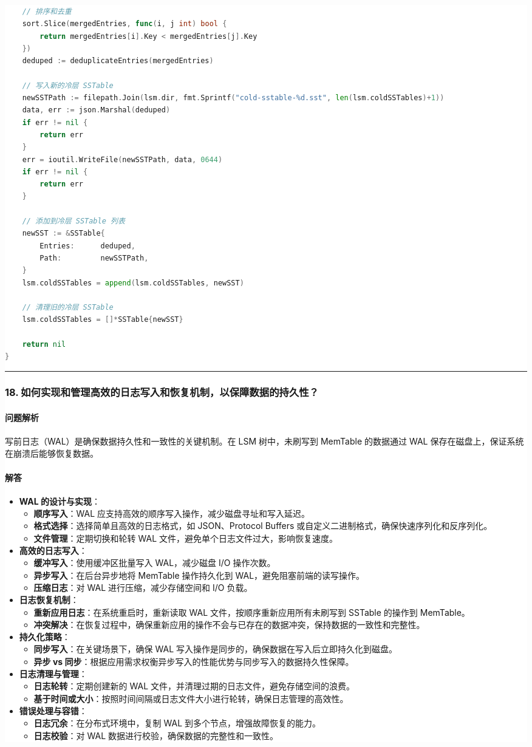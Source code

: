 ```go
    // 排序和去重
    sort.Slice(mergedEntries, func(i, j int) bool {
        return mergedEntries[i].Key < mergedEntries[j].Key
    })
    deduped := deduplicateEntries(mergedEntries)

    // 写入新的冷层 SSTable
    newSSTPath := filepath.Join(lsm.dir, fmt.Sprintf("cold-sstable-%d.sst", len(lsm.coldSSTables)+1))
    data, err := json.Marshal(deduped)
    if err != nil {
        return err
    }
    err = ioutil.WriteFile(newSSTPath, data, 0644)
    if err != nil {
        return err
    }

    // 添加到冷层 SSTable 列表
    newSST := &SSTable{
        Entries:      deduped,
        Path:         newSSTPath,
    }
    lsm.coldSSTables = append(lsm.coldSSTables, newSST)

    // 清理旧的冷层 SSTable
    lsm.coldSSTables = []*SSTable{newSST}

    return nil
}
```

---

### 18. **如何实现和管理高效的日志写入和恢复机制，以保障数据的持久性？**

#### **问题解析**

写前日志（WAL）是确保数据持久性和一致性的关键机制。在 LSM 树中，未刷写到 MemTable 的数据通过 WAL 保存在磁盘上，保证系统在崩溃后能够恢复数据。

#### **解答**

- **WAL 的设计与实现**：
  - **顺序写入**：WAL 应支持高效的顺序写入操作，减少磁盘寻址和写入延迟。
  - **格式选择**：选择简单且高效的日志格式，如 JSON、Protocol Buffers 或自定义二进制格式，确保快速序列化和反序列化。
  - **文件管理**：定期切换和轮转 WAL 文件，避免单个日志文件过大，影响恢复速度。
- **高效的日志写入**：
  - **缓冲写入**：使用缓冲区批量写入 WAL，减少磁盘 I/O 操作次数。
  - **异步写入**：在后台异步地将 MemTable 操作持久化到 WAL，避免阻塞前端的读写操作。
  - **压缩日志**：对 WAL 进行压缩，减少存储空间和 I/O 负载。
- **日志恢复机制**：
  - **重新应用日志**：在系统重启时，重新读取 WAL 文件，按顺序重新应用所有未刷写到 SSTable 的操作到 MemTable。
  - **冲突解决**：在恢复过程中，确保重新应用的操作不会与已存在的数据冲突，保持数据的一致性和完整性。
- **持久化策略**：
  - **同步写入**：在关键场景下，确保 WAL 写入操作是同步的，确保数据在写入后立即持久化到磁盘。
  - **异步 vs 同步**：根据应用需求权衡异步写入的性能优势与同步写入的数据持久性保障。
- **日志清理与管理**：
  - **日志轮转**：定期创建新的 WAL 文件，并清理过期的日志文件，避免存储空间的浪费。
  - **基于时间或大小**：按照时间间隔或日志文件大小进行轮转，确保日志管理的高效性。
- **错误处理与容错**：
  - **日志冗余**：在分布式环境中，复制 WAL 到多个节点，增强故障恢复的能力。
  - **日志校验**：对 WAL 数据进行校验，确保数据的完整性和一致性。
